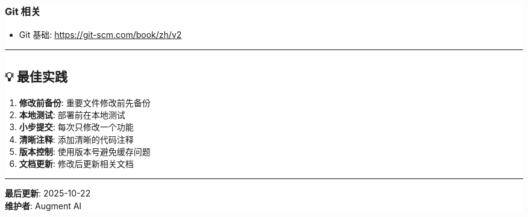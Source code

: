 ### Git 相关
- Git 基础: https://git-scm.com/book/zh/v2

---

## 💡 最佳实践

1. **修改前备份**: 重要文件修改前先备份
2. **本地测试**: 部署前在本地测试
3. **小步提交**: 每次只修改一个功能
4. **清晰注释**: 添加清晰的代码注释
5. **版本控制**: 使用版本号避免缓存问题
6. **文档更新**: 修改后更新相关文档

---

**最后更新**: 2025-10-22  
**维护者**: Augment AI

